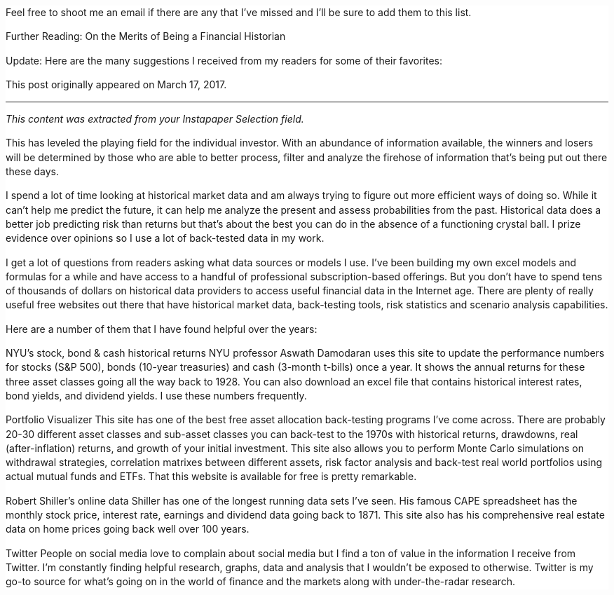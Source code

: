 Feel free to shoot me an email if there are any that I’ve missed and I’ll be sure to add them to this list.

Further Reading:
On the Merits of Being a Financial Historian

Update: Here are the many suggestions I received from my readers for some of their favorites:

This post originally appeared on March 17, 2017.

---

*This content was extracted from your Instapaper Selection field.*

This has leveled the playing field for the individual investor. With an abundance of information available, the winners and losers will be determined by those who are able to better process, filter and analyze the firehose of information that’s being put out there these days.

I spend a lot of time looking at historical market data and am always trying to figure out more efficient ways of doing so. While it can’t help me predict the future, it can help me analyze the present and assess probabilities from the past. Historical data does a better job predicting risk than returns but that’s about the best you can do in the absence of a functioning crystal ball. I prize evidence over opinions so I use a lot of back-tested data in my work.

I get a lot of questions from readers asking what data sources or models I use. I’ve been building my own excel models and formulas for a while and have access to a handful of professional subscription-based offerings. But you don’t have to spend tens of thousands of dollars on historical data providers to access useful financial data in the Internet age. There are plenty of really useful free websites out there that have historical market data, back-testing tools, risk statistics and scenario analysis capabilities.

Here are a number of them that I have found helpful over the years:

NYU’s stock, bond & cash historical returns
NYU professor Aswath Damodaran uses this site to update the performance numbers for stocks (S&P 500), bonds (10-year treasuries) and cash (3-month t-bills) once a year. It shows the annual returns for these three asset classes going all the way back to 1928. You can also download an excel file that contains historical interest rates, bond yields, and dividend yields. I use these numbers frequently.

Portfolio Visualizer
This site has one of the best free asset allocation back-testing programs I’ve come across. There are probably 20-30 different asset classes and sub-asset classes you can back-test to the 1970s with historical returns, drawdowns, real (after-inflation) returns, and growth of your initial investment. This site also allows you to perform Monte Carlo simulations on withdrawal strategies, correlation matrixes between different assets, risk factor analysis and back-test real world portfolios using actual mutual funds and ETFs. That this website is available for free is pretty remarkable.

Robert Shiller’s online data
Shiller has one of the longest running data sets I’ve seen. His famous CAPE spreadsheet has the monthly stock price, interest rate, earnings and dividend data going back to 1871. This site also has his comprehensive real estate data on home prices going back well over 100 years.

Twitter
People on social media love to complain about social media but I find a ton of value in the information I receive from Twitter. I’m constantly finding helpful research, graphs, data and analysis that I wouldn’t be exposed to otherwise. Twitter is my go-to source for what’s going on in the world of finance and the markets along with under-the-radar research.
